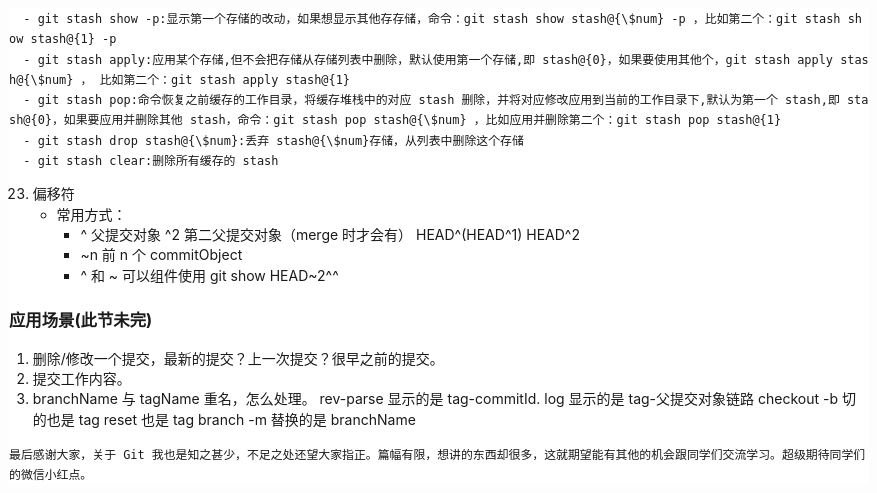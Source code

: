       - git stash show -p:显示第一个存储的改动，如果想显示其他存存储，命令：git stash show stash@{\$num} -p ，比如第二个：git stash show stash@{1} -p
      - git stash apply:应用某个存储,但不会把存储从存储列表中删除，默认使用第一个存储,即 stash@{0}，如果要使用其他个，git stash apply stash@{\$num} ， 比如第二个：git stash apply stash@{1}
      - git stash pop:命令恢复之前缓存的工作目录，将缓存堆栈中的对应 stash 删除，并将对应修改应用到当前的工作目录下,默认为第一个 stash,即 stash@{0}，如果要应用并删除其他 stash，命令：git stash pop stash@{\$num} ，比如应用并删除第二个：git stash pop stash@{1}
      - git stash drop stash@{\$num}:丢弃 stash@{\$num}存储，从列表中删除这个存储
      - git stash clear:删除所有缓存的 stash  
23. 偏移符  
    - 常用方式：
      - ^ 父提交对象 ^2 第二父提交对象（merge 时才会有） HEAD^(HEAD^1) HEAD^2
      - ~n 前 n 个 commitObject
      - ^ 和 ~ 可以组件使用 git show HEAD~2^^  

### 应用场景(此节未完)

1. 删除/修改一个提交，最新的提交？上一次提交？很早之前的提交。
2. 提交工作内容。
3. branchName 与 tagName 重名，怎么处理。
   rev-parse 显示的是 tag-commitId.
   log 显示的是 tag-父提交对象链路
   checkout -b 切的也是 tag
   reset 也是 tag
   branch -m 替换的是 branchName

`最后感谢大家，关于 Git 我也是知之甚少，不足之处还望大家指正。篇幅有限，想讲的东西却很多，这就期望能有其他的机会跟同学们交流学习。超级期待同学们的微信小红点。`
